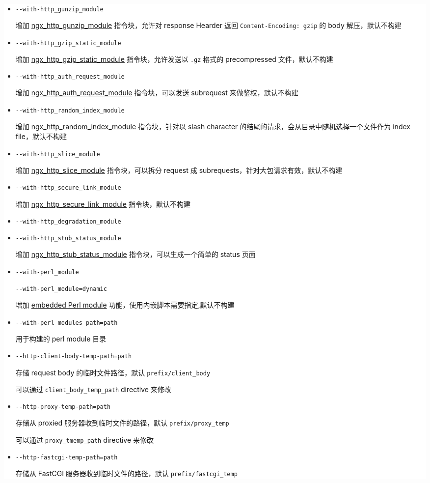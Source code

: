 - `--with-http_gunzip_module`

  增加 [ngx_http_gunzip_module](http://nginx.org/en/docs/http/ngx_http_gunzip_module.html) 指令块，允许对 response Hearder 返回 `Content-Encoding: gzip` 的 body 解压，默认不构建

- `--with-http_gzip_static_module`

  增加 [ngx_http_gzip_static_module](http://nginx.org/en/docs/http/ngx_http_gzip_static_module.html) 指令块，允许发送以 `.gz` 格式的 precompressed 文件，默认不构建

- `--with-http_auth_request_module`

  增加 [ngx_http_auth_request_module](http://nginx.org/en/docs/http/ngx_http_auth_request_module.html) 指令块，可以发送 subrequest 来做鉴权，默认不构建

- `--with-http_random_index_module`

  增加 [ngx_http_random_index_module](http://nginx.org/en/docs/http/ngx_http_random_index_module.html) 指令块，针对以 slash character 的结尾的请求，会从目录中随机选择一个文件作为 index file，默认不构建

- `--with-http_slice_module`

  增加 [ngx_http_slice_module](http://nginx.org/en/docs/http/ngx_http_slice_module.html) 指令块，可以拆分 request 成 subrequests，针对大包请求有效，默认不构建

- `--with-http_secure_link_module`

  增加 [ngx_http_secure_link_module](http://nginx.org/en/docs/http/ngx_http_secure_link_module.html) 指令块，默认不构建

- `--with-http_degradation_module`

- `--with-http_stub_status_module`

  增加 [ngx_http_stub_status_module](http://nginx.org/en/docs/http/ngx_http_stub_status_module.html) 指令块，可以生成一个简单的 status 页面

- `--with-perl_module`

  `--with-perl_module=dynamic`

  增加 [embedded Perl module](http://nginx.org/en/docs/http/ngx_http_perl_module.html) 功能，使用内嵌脚本需要指定,默认不构建

- `--with-perl_modules_path=path`

  用于构建的 perl module 目录

- `--http-client-body-temp-path=path`

  存储 request body 的临时文件路径，默认 `prefix/client_body`

  可以通过 `client_body_temp_path` directive 来修改

- `--http-proxy-temp-path=path`

  存储从 proxied 服务器收到临时文件的路径，默认 `prefix/proxy_temp`

  可以通过 `proxy_tmemp_path` directive 来修改

- `--http-fastcgi-temp-path=path`

  存储从 FastCGI 服务器收到临时文件的路径，默认 `prefix/fastcgi_temp`
